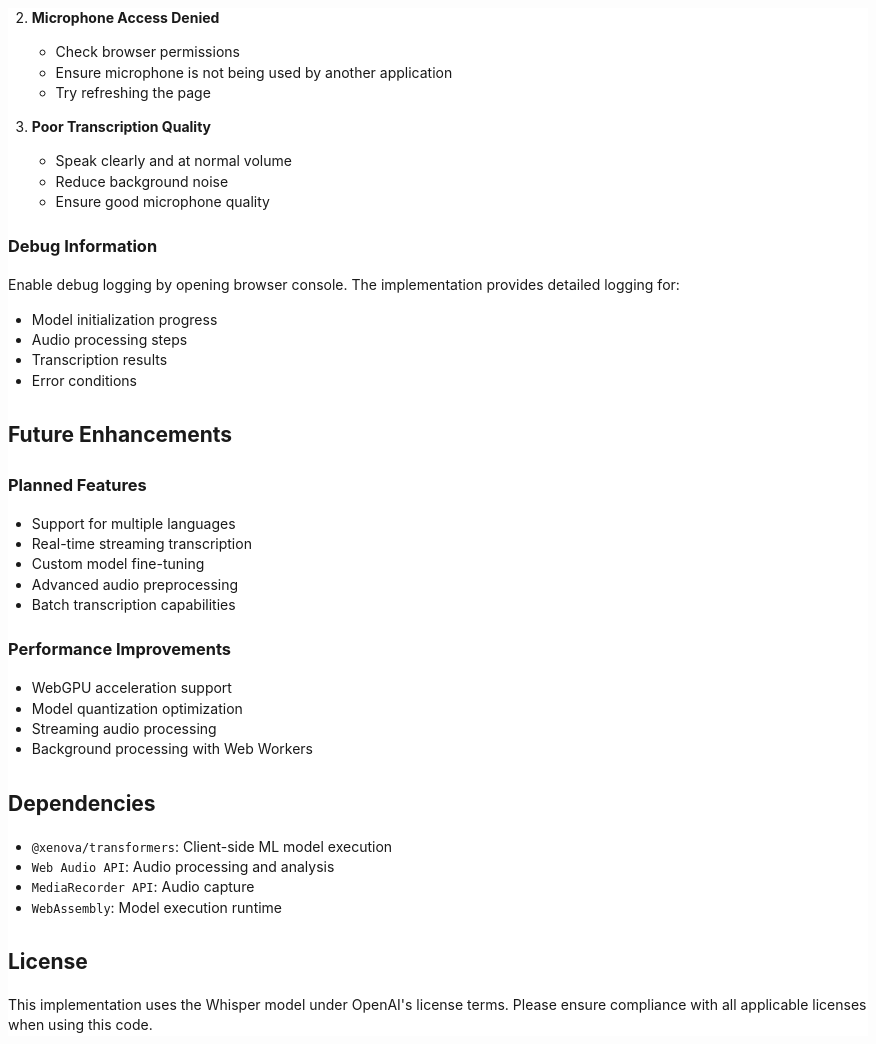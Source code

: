 2. **Microphone Access Denied**
   - Check browser permissions
   - Ensure microphone is not being used by another application
   - Try refreshing the page

3. **Poor Transcription Quality**
   - Speak clearly and at normal volume
   - Reduce background noise
   - Ensure good microphone quality

### Debug Information

Enable debug logging by opening browser console. The implementation provides detailed logging for:
- Model initialization progress
- Audio processing steps
- Transcription results
- Error conditions

## Future Enhancements

### Planned Features
- Support for multiple languages
- Real-time streaming transcription
- Custom model fine-tuning
- Advanced audio preprocessing
- Batch transcription capabilities

### Performance Improvements
- WebGPU acceleration support
- Model quantization optimization
- Streaming audio processing
- Background processing with Web Workers

## Dependencies

- `@xenova/transformers`: Client-side ML model execution
- `Web Audio API`: Audio processing and analysis
- `MediaRecorder API`: Audio capture
- `WebAssembly`: Model execution runtime

## License

This implementation uses the Whisper model under OpenAI's license terms. Please ensure compliance with all applicable licenses when using this code.
